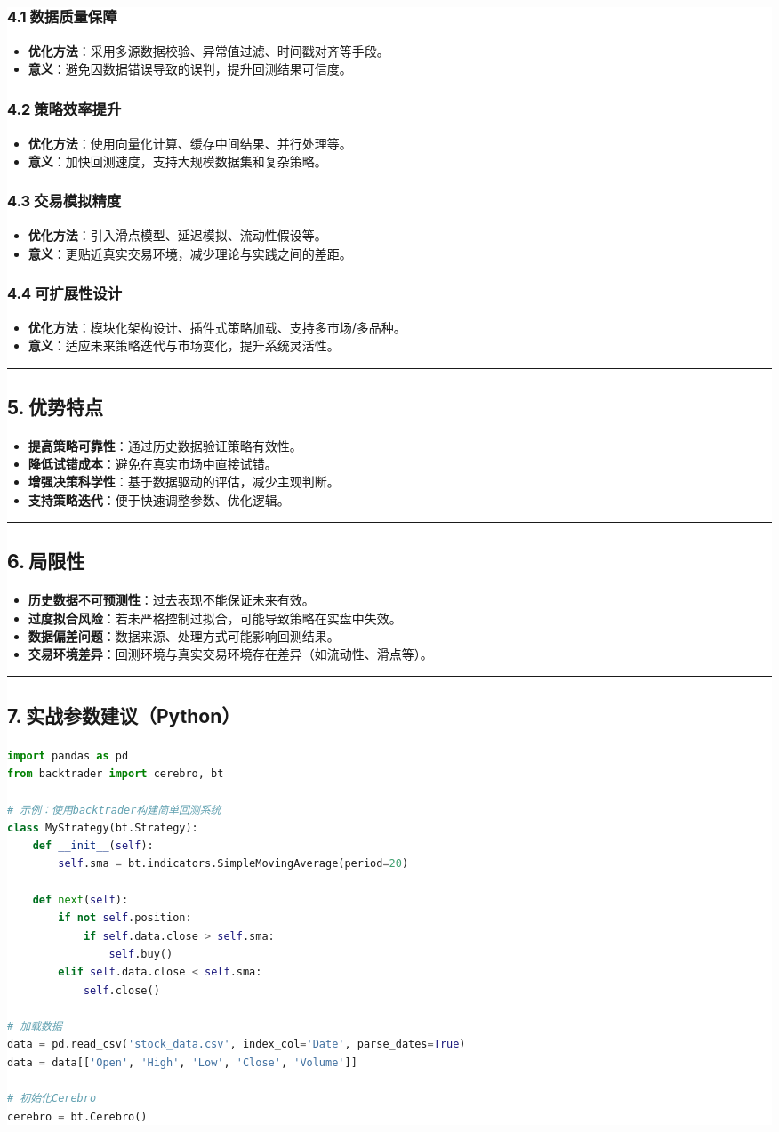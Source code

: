 ### 4.1 数据质量保障

- **优化方法**：采用多源数据校验、异常值过滤、时间戳对齐等手段。
- **意义**：避免因数据错误导致的误判，提升回测结果可信度。

### 4.2 策略效率提升

- **优化方法**：使用向量化计算、缓存中间结果、并行处理等。
- **意义**：加快回测速度，支持大规模数据集和复杂策略。

### 4.3 交易模拟精度

- **优化方法**：引入滑点模型、延迟模拟、流动性假设等。
- **意义**：更贴近真实交易环境，减少理论与实践之间的差距。

### 4.4 可扩展性设计

- **优化方法**：模块化架构设计、插件式策略加载、支持多市场/多品种。
- **意义**：适应未来策略迭代与市场变化，提升系统灵活性。

---

## 5. 优势特点

- **提高策略可靠性**：通过历史数据验证策略有效性。
- **降低试错成本**：避免在真实市场中直接试错。
- **增强决策科学性**：基于数据驱动的评估，减少主观判断。
- **支持策略迭代**：便于快速调整参数、优化逻辑。

---

## 6. 局限性

- **历史数据不可预测性**：过去表现不能保证未来有效。
- **过度拟合风险**：若未严格控制过拟合，可能导致策略在实盘中失效。
- **数据偏差问题**：数据来源、处理方式可能影响回测结果。
- **交易环境差异**：回测环境与真实交易环境存在差异（如流动性、滑点等）。

---

## 7. 实战参数建议（Python）

```python
import pandas as pd
from backtrader import cerebro, bt

# 示例：使用backtrader构建简单回测系统
class MyStrategy(bt.Strategy):
    def __init__(self):
        self.sma = bt.indicators.SimpleMovingAverage(period=20)

    def next(self):
        if not self.position:
            if self.data.close > self.sma:
                self.buy()
        elif self.data.close < self.sma:
            self.close()

# 加载数据
data = pd.read_csv('stock_data.csv', index_col='Date', parse_dates=True)
data = data[['Open', 'High', 'Low', 'Close', 'Volume']]

# 初始化Cerebro
cerebro = bt.Cerebro()
```